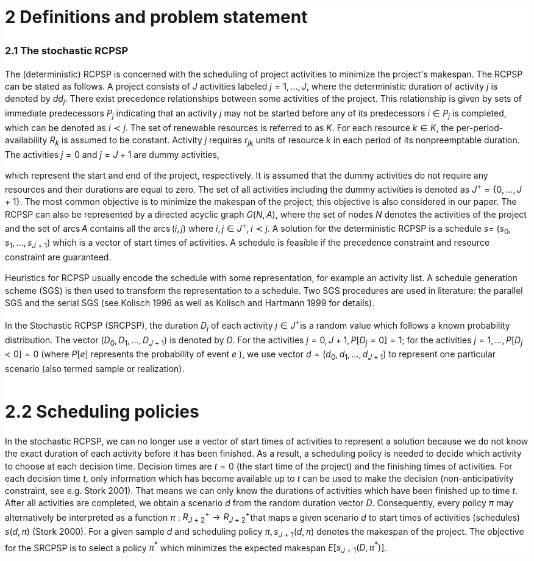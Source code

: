 # 2 Definitions and problem statement 

### 2.1 The stochastic RCPSP

The (deterministic) RCPSP is concerned with the scheduling of project activities to minimize the project's makespan. The RCPSP can be stated as follows. A project consists of $J$ activities labeled $j=1, \ldots, J$, where the deterministic duration of activity $j$ is denoted by $d d_{j}$. There exist precedence relationships between some activities of the project. This relationship is given by sets of immediate predecessors $P_{j}$ indicating that an activity $j$ may not be started before any of its predecessors $i \in P_{j}$ is completed, which can be denoted as $i \prec j$. The set of renewable resources is referred to as $K$. For each resource $k \in K$, the per-period-availability $R_{k}$ is assumed to be constant. Activity $j$ requires $r_{j k}$ units of resource $k$ in each period of its nonpreemptable duration. The activities $j=0$ and $j=J+1$ are dummy activities,

which represent the start and end of the project, respectively. It is assumed that the dummy activities do not require any resources and their durations are equal to zero. The set of all activities including the dummy activities is denoted as $J^{+}=\{0, \ldots, J+1\}$. The most common objective is to minimize the makespan of the project; this objective is also considered in our paper. The RCPSP can also be represented by a directed acyclic graph $G(N, A)$, where the set of nodes $N$ denotes the activities of the project and the set of $\operatorname{arcs} A$ contains all the $\operatorname{arcs}(i, j)$ where $i, j \in J^{+}, i \prec j$. A solution for the deterministic RCPSP is a schedule $s=$ $\left(s_{0}, s_{1}, \ldots, s_{J+1}\right)$ which is a vector of start times of activities. A schedule is feasible if the precedence constraint and resource constraint are guaranteed.

Heuristics for RCPSP usually encode the schedule with some representation, for example an activity list. A schedule generation scheme (SGS) is then used to transform the representation to a schedule. Two SGS procedures are used in literature: the parallel SGS and the serial SGS (see Kolisch 1996 as well as Kolisch and Hartmann 1999 for details).

In the Stochastic RCPSP (SRCPSP), the duration $D_{j}$ of each activity $j \in J^{+}$is a random value which follows a known probability distribution. The vector $\left(D_{0}, D_{1}, \ldots, D_{J+1}\right)$ is denoted by $D$. For the activities $j=0, J+1, P\left[D_{j}=0\right]=1$; for the activities $j=1, \ldots, P\left[D_{j}<0\right]=0$ (where $P[e]$ represents the probability of event $e$ ), we use vector $d=\left(d_{0}, d_{1}, \ldots, d_{J+1}\right)$ to represent one particular scenario (also termed sample or realization).

# 2.2 Scheduling policies 

In the stochastic RCPSP, we can no longer use a vector of start times of activities to represent a solution because we do not know the exact duration of each activity before it has been finished. As a result, a scheduling policy is needed to decide which activity to choose at each decision time. Decision times are $t=0$ (the start time of the project) and the finishing times of activities. For each decision time $t$, only information which has become available up to $t$ can be used to make the decision (non-anticipativity constraint, see e.g. Stork 2001). That means we can only know the durations of activities which have been finished up to time $t$. After all activities are completed, we obtain a scenario $d$ from the random duration vector $D$. Consequently, every policy $\pi$ may alternatively be interpreted as a function $\pi$ : $R_{J+2}^{+} \rightarrow R_{J+2}^{+}$that maps a given scenario $d$ to start times of activities (schedules) $s(d, \pi)$ (Stork 2000). For a given sample $d$ and scheduling policy $\pi, s_{J+1}(d, \pi)$ denotes the makespan of the project. The objective for the SRCPSP is to select a policy $\pi^{*}$ which minimizes the expected makespan $E\left[s_{J+1}\left(D, \pi^{*}\right)\right]$.


[^0]:    C. Fang $\cdot$ L. Wang $\cdot$ C. Mu